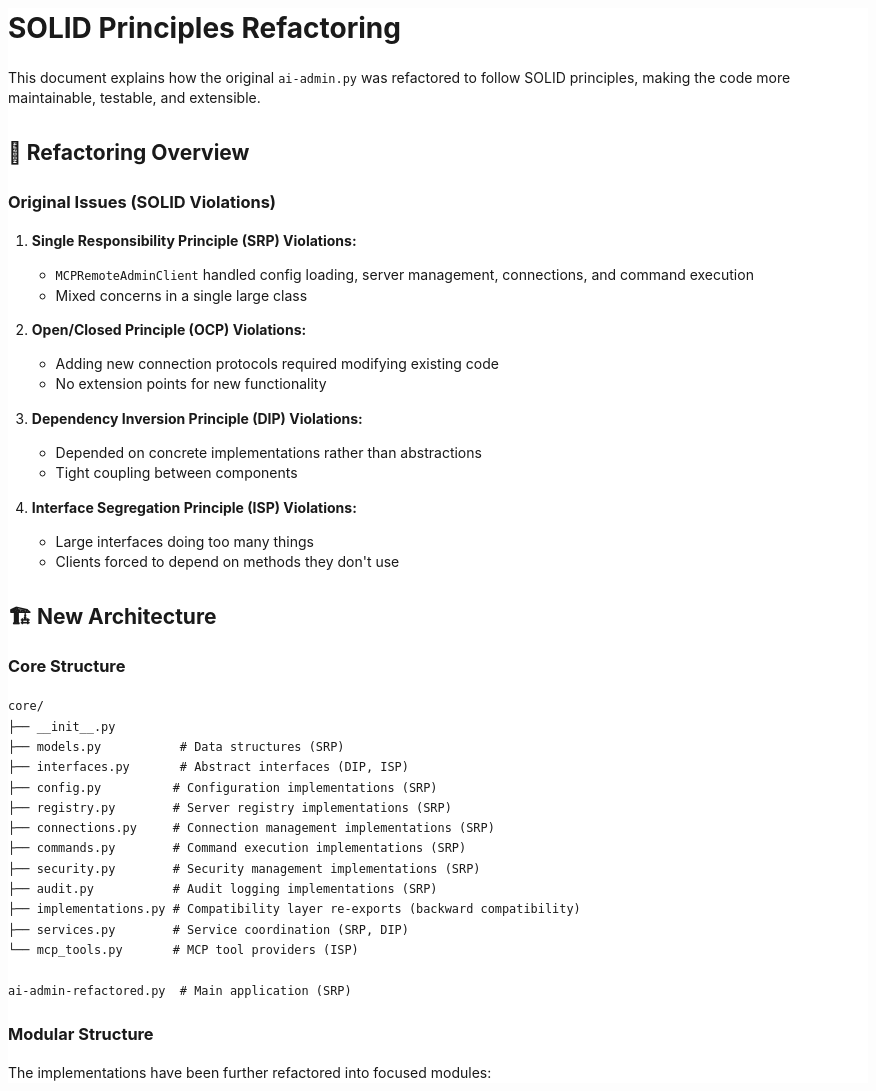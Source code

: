# SOLID Principles Refactoring

This document explains how the original `ai-admin.py` was refactored to follow SOLID principles, making the code more maintainable, testable, and extensible.

## 🔄 Refactoring Overview

### Original Issues (SOLID Violations)

1. **Single Responsibility Principle (SRP) Violations:**
   - `MCPRemoteAdminClient` handled config loading, server management, connections, and command execution
   - Mixed concerns in a single large class

2. **Open/Closed Principle (OCP) Violations:**
   - Adding new connection protocols required modifying existing code
   - No extension points for new functionality

3. **Dependency Inversion Principle (DIP) Violations:**
   - Depended on concrete implementations rather than abstractions
   - Tight coupling between components

4. **Interface Segregation Principle (ISP) Violations:**
   - Large interfaces doing too many things
   - Clients forced to depend on methods they don't use

## 🏗️ New Architecture

### Core Structure

```
core/
├── __init__.py
├── models.py           # Data structures (SRP)
├── interfaces.py       # Abstract interfaces (DIP, ISP)
├── config.py          # Configuration implementations (SRP)
├── registry.py        # Server registry implementations (SRP)
├── connections.py     # Connection management implementations (SRP)
├── commands.py        # Command execution implementations (SRP)
├── security.py        # Security management implementations (SRP)
├── audit.py           # Audit logging implementations (SRP)
├── implementations.py # Compatibility layer re-exports (backward compatibility)
├── services.py        # Service coordination (SRP, DIP)
└── mcp_tools.py       # MCP tool providers (ISP)

ai-admin-refactored.py  # Main application (SRP)
```

### Modular Structure

The implementations have been further refactored into focused modules:
